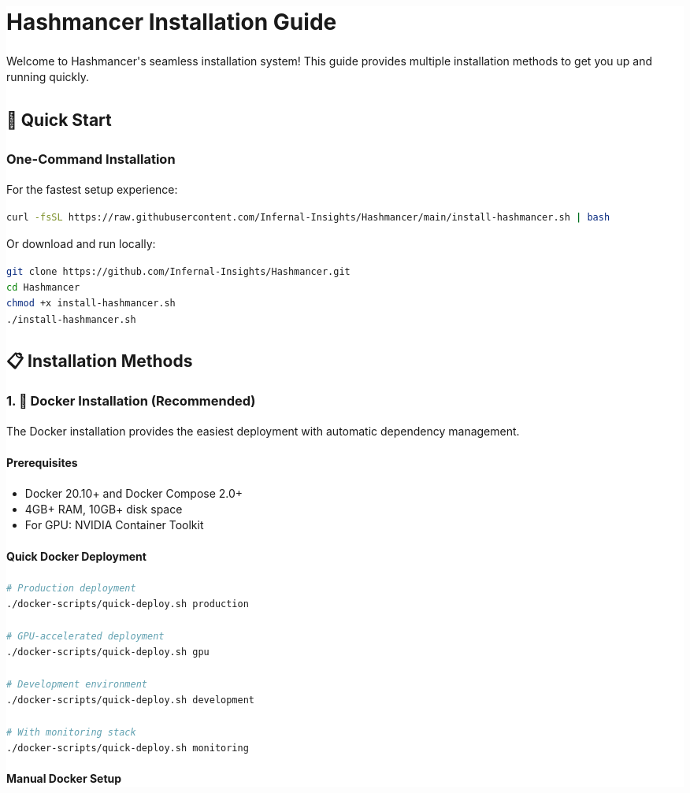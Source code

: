 # Hashmancer Installation Guide

Welcome to Hashmancer's seamless installation system! This guide provides multiple installation methods to get you up and running quickly.

## 🚀 Quick Start

### One-Command Installation

For the fastest setup experience:

```bash
curl -fsSL https://raw.githubusercontent.com/Infernal-Insights/Hashmancer/main/install-hashmancer.sh | bash
```

Or download and run locally:

```bash
git clone https://github.com/Infernal-Insights/Hashmancer.git
cd Hashmancer
chmod +x install-hashmancer.sh
./install-hashmancer.sh
```

## 📋 Installation Methods

### 1. 🐳 Docker Installation (Recommended)

The Docker installation provides the easiest deployment with automatic dependency management.

#### Prerequisites
- Docker 20.10+ and Docker Compose 2.0+
- 4GB+ RAM, 10GB+ disk space
- For GPU: NVIDIA Container Toolkit

#### Quick Docker Deployment

```bash
# Production deployment
./docker-scripts/quick-deploy.sh production

# GPU-accelerated deployment
./docker-scripts/quick-deploy.sh gpu

# Development environment
./docker-scripts/quick-deploy.sh development

# With monitoring stack
./docker-scripts/quick-deploy.sh monitoring
```

#### Manual Docker Setup
